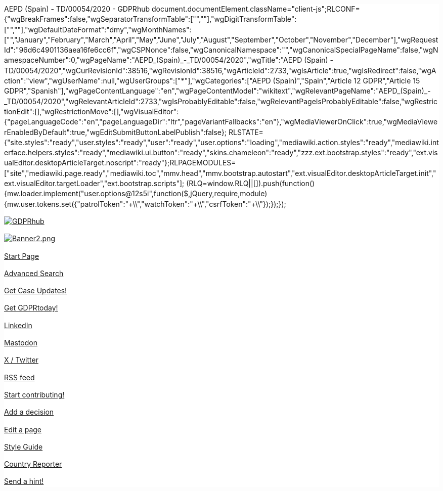 AEPD (Spain) - TD/00054/2020 - GDPRhub document.documentElement.className="client-js";RLCONF={"wgBreakFrames":false,"wgSeparatorTransformTable":\["",""\],"wgDigitTransformTable":\["",""\],"wgDefaultDateFormat":"dmy","wgMonthNames":\["","January","February","March","April","May","June","July","August","September","October","November","December"\],"wgRequestId":"96d6c4901136aea16fe6cc6f","wgCSPNonce":false,"wgCanonicalNamespace":"","wgCanonicalSpecialPageName":false,"wgNamespaceNumber":0,"wgPageName":"AEPD\_(Spain)\_-\_TD/00054/2020","wgTitle":"AEPD (Spain) - TD/00054/2020","wgCurRevisionId":38516,"wgRevisionId":38516,"wgArticleId":2733,"wgIsArticle":true,"wgIsRedirect":false,"wgAction":"view","wgUserName":null,"wgUserGroups":\["\*"\],"wgCategories":\["AEPD (Spain)","Spain","Article 12 GDPR","Article 15 GDPR","Spanish"\],"wgPageContentLanguage":"en","wgPageContentModel":"wikitext","wgRelevantPageName":"AEPD\_(Spain)\_-\_TD/00054/2020","wgRelevantArticleId":2733,"wgIsProbablyEditable":false,"wgRelevantPageIsProbablyEditable":false,"wgRestrictionEdit":\[\],"wgRestrictionMove":\[\],"wgVisualEditor":{"pageLanguageCode":"en","pageLanguageDir":"ltr","pageVariantFallbacks":"en"},"wgMediaViewerOnClick":true,"wgMediaViewerEnabledByDefault":true,"wgEditSubmitButtonLabelPublish":false}; RLSTATE={"site.styles":"ready","user.styles":"ready","user":"ready","user.options":"loading","mediawiki.action.styles":"ready","mediawiki.interface.helpers.styles":"ready","mediawiki.ui.button":"ready","skins.chameleon":"ready","zzz.ext.bootstrap.styles":"ready","ext.visualEditor.desktopArticleTarget.noscript":"ready"};RLPAGEMODULES=\["site","mediawiki.page.ready","mediawiki.toc","mmv.head","mmv.bootstrap.autostart","ext.visualEditor.desktopArticleTarget.init","ext.visualEditor.targetLoader","ext.bootstrap.scripts"\]; (RLQ=window.RLQ||\[\]).push(function(){mw.loader.implement("user.options@12s5i",function($,jQuery,require,module){mw.user.tokens.set({"patrolToken":"+\\\\","watchToken":"+\\\\","csrfToken":"+\\\\"});});});                    

[![GDPRhub](/images/gdprhub_v5_150.png)](/index.php?title=Welcome_to_GDPRhub "Visit the main page")

[![Banner2.png](/images/5/57/Banner2.png)](https://gdprhub.eu/index.php?title=GDPRtoday)

[Start Page](/index.php?title=Welcome_to_GDPRhub)

[Advanced Search](/index.php?title=Advanced_Search)

[Get Case Updates!](#)

[Get GDPRtoday!](/index.php?title=GDPRtoday)

[LinkedIn](https://www.linkedin.com/showcase/gdprhub)

[Mastodon](https://mastodon.social/@GDPRhub)

[X / Twitter](https://www.twitter.com/GDPRhub)

[RSS feed](https://gdprhub.eu/index.php?title=Special:NewPages&feed=atom&hideredirs=1&limit=10&render=1)

[Start contributing!](#)

[Add a decision](/index.php?title=How_to_add_a_new_decision)

[Edit a page](/index.php?title=How_to_edit_a_page_on_GDPRhub)

[Style Guide](/index.php?title=GDPRhub_style_guide)

[Country Reporter](https://gdprmgmt.noyb.eu/become_country_reporter)

[Send a hint!](mailto:GDPRhub@noyb.eu?subject=GDPRhub%20-%20hint&body=Thank%20you%20for%20sending%20us%20a%20hint!%0A%0AIf%20you%20want%20to%20send%20us%20details%20about%20a%20case%20that%20is%20not%20on%20GDPRhub%20yet%2C%20please%20fill%20out%20the%20form%20below!%0AIf%20you%20want%20to%20send%20us%20any%20other%20information%2C%20just%20delete%20this%20text.%0A%0A%3D%3D%3D%20General%20Details%20%3D%3D%3D%0A%0ALink%20to%20the%20decision%20\(attach%20document%20if%20not%20public\)%3A%0ADPA%2FCourt%3A%0ACountry%3A%0ADate%3A%0A%0A%3D%3D%3D%20Factual%20Summary%20in%20English%20%3D%3D%3D%0A%0A-%3E%20What%20happened%20in%20this%20case%3F%0A%0A%3D%3D%3D%20Summary%20of%20the%20Dispute%20in%20English%20%3D%3D%3D%0A%0A-%3E%20What%20was%20the%20core%20dispute%20about%3F%0A%0A%3D%3D%3D%20Summary%20of%20the%20Holding%20in%20English%20%3D%3D%3D%0A%0A-%3E%20What%20is%20the%20core%20take%20away%20from%20the%20decision%3F%0A%0A%0AThank%20you%20for%20your%20support!%0Anoyb.eu%20team)
